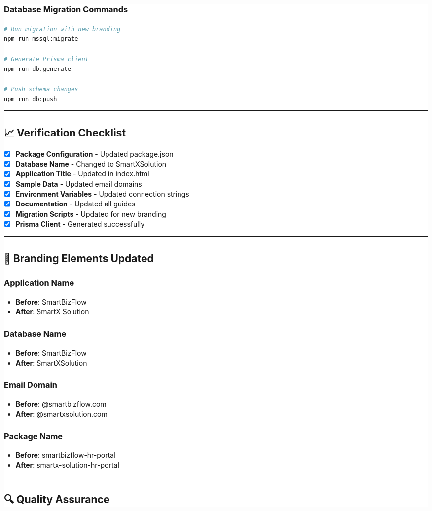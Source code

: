 ### **Database Migration Commands**
```bash
# Run migration with new branding
npm run mssql:migrate

# Generate Prisma client
npm run db:generate

# Push schema changes
npm run db:push
```

---

## 📈 Verification Checklist

- [x] **Package Configuration** - Updated package.json
- [x] **Database Name** - Changed to SmartXSolution
- [x] **Application Title** - Updated in index.html
- [x] **Sample Data** - Updated email domains
- [x] **Environment Variables** - Updated connection strings
- [x] **Documentation** - Updated all guides
- [x] **Migration Scripts** - Updated for new branding
- [x] **Prisma Client** - Generated successfully

---

## 🎯 Branding Elements Updated

### **Application Name**
- **Before**: SmartBizFlow
- **After**: SmartX Solution

### **Database Name**
- **Before**: SmartBizFlow
- **After**: SmartXSolution

### **Email Domain**
- **Before**: @smartbizflow.com
- **After**: @smartxsolution.com

### **Package Name**
- **Before**: smartbizflow-hr-portal
- **After**: smartx-solution-hr-portal

---

## 🔍 Quality Assurance
